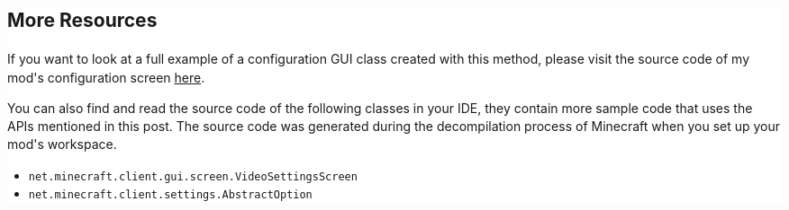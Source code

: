 ## More Resources

If you want to look at a full example of a configuration GUI class created with
this method, please visit the source code of my mod's configuration screen
[here](https://github.com/Leo3418/HBWHelper/blob/f13354adeeca6618f8047477fe20f121043f61c8/src/main/java/io/github/leo3418/hbwhelper/gui/ConfigScreen.java).

You can also find and read the source code of the following classes in your
IDE, they contain more sample code that uses the APIs mentioned in this post.
The source code was generated during the decompilation process of Minecraft
when you set up your mod's workspace.

- `net.minecraft.client.gui.screen.VideoSettingsScreen`
- `net.minecraft.client.settings.AbstractOption`
